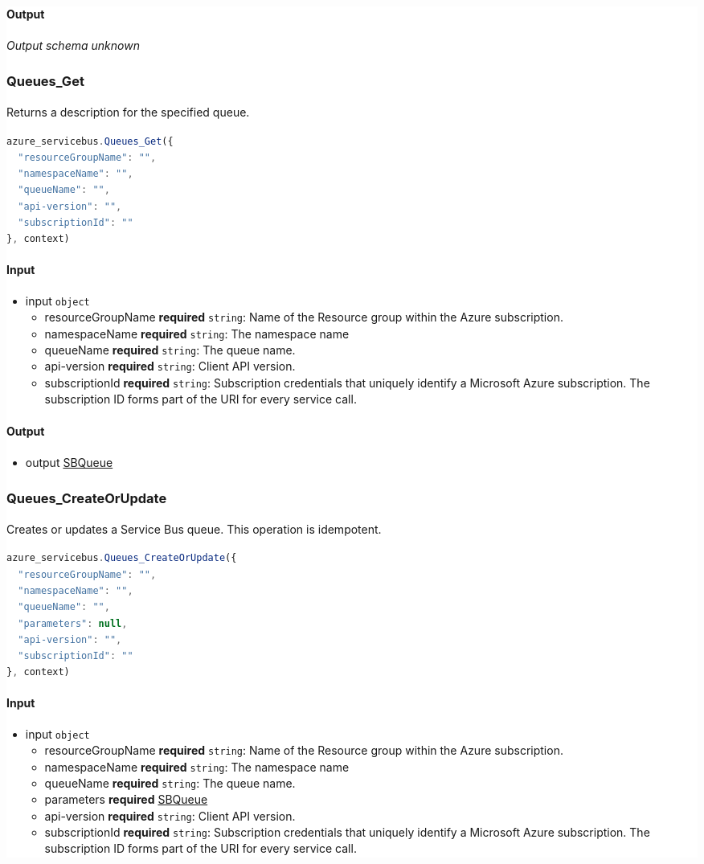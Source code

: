 #### Output
*Output schema unknown*

### Queues_Get
Returns a description for the specified queue.


```js
azure_servicebus.Queues_Get({
  "resourceGroupName": "",
  "namespaceName": "",
  "queueName": "",
  "api-version": "",
  "subscriptionId": ""
}, context)
```

#### Input
* input `object`
  * resourceGroupName **required** `string`: Name of the Resource group within the Azure subscription.
  * namespaceName **required** `string`: The namespace name
  * queueName **required** `string`: The queue name.
  * api-version **required** `string`: Client API version.
  * subscriptionId **required** `string`: Subscription credentials that uniquely identify a Microsoft Azure subscription. The subscription ID forms part of the URI for every service call.

#### Output
* output [SBQueue](#sbqueue)

### Queues_CreateOrUpdate
Creates or updates a Service Bus queue. This operation is idempotent.


```js
azure_servicebus.Queues_CreateOrUpdate({
  "resourceGroupName": "",
  "namespaceName": "",
  "queueName": "",
  "parameters": null,
  "api-version": "",
  "subscriptionId": ""
}, context)
```

#### Input
* input `object`
  * resourceGroupName **required** `string`: Name of the Resource group within the Azure subscription.
  * namespaceName **required** `string`: The namespace name
  * queueName **required** `string`: The queue name.
  * parameters **required** [SBQueue](#sbqueue)
  * api-version **required** `string`: Client API version.
  * subscriptionId **required** `string`: Subscription credentials that uniquely identify a Microsoft Azure subscription. The subscription ID forms part of the URI for every service call.
